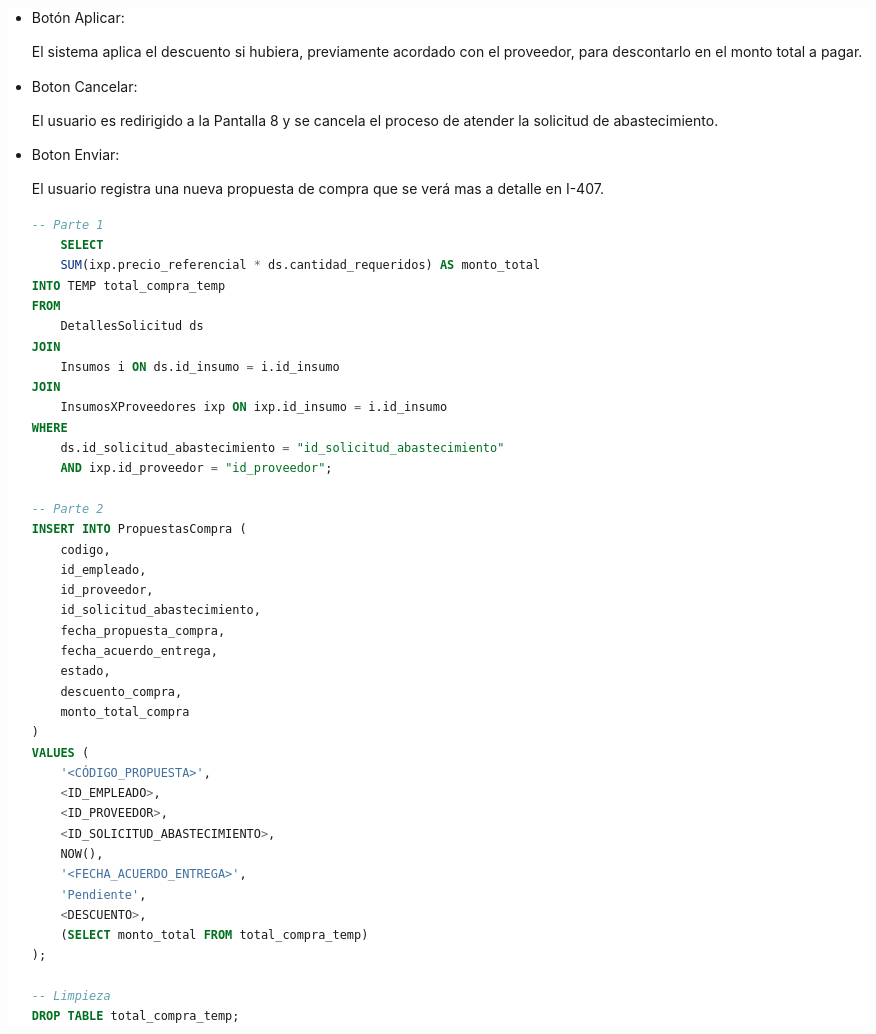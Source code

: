 - Botón Aplicar:

    El sistema aplica el descuento si hubiera, previamente acordado con el proveedor, para descontarlo en el monto total a pagar.

- Boton Cancelar:

    El usuario es redirigido a la Pantalla 8 y se cancela el proceso de atender la solicitud de abastecimiento.

- Boton Enviar:

    El usuario registra una nueva propuesta de compra que se verá mas a detalle en I-407.

    ```sql
    -- Parte 1
        SELECT 
        SUM(ixp.precio_referencial * ds.cantidad_requeridos) AS monto_total
    INTO TEMP total_compra_temp
    FROM 
        DetallesSolicitud ds
    JOIN 
        Insumos i ON ds.id_insumo = i.id_insumo
    JOIN 
        InsumosXProveedores ixp ON ixp.id_insumo = i.id_insumo
    WHERE 
        ds.id_solicitud_abastecimiento = "id_solicitud_abastecimiento"
        AND ixp.id_proveedor = "id_proveedor";

    -- Parte 2
    INSERT INTO PropuestasCompra (
        codigo,
        id_empleado,
        id_proveedor,
        id_solicitud_abastecimiento,
        fecha_propuesta_compra,
        fecha_acuerdo_entrega,
        estado,
        descuento_compra,
        monto_total_compra
    )
    VALUES (
        '<CÓDIGO_PROPUESTA>',
        <ID_EMPLEADO>,
        <ID_PROVEEDOR>,
        <ID_SOLICITUD_ABASTECIMIENTO>,
        NOW(),
        '<FECHA_ACUERDO_ENTREGA>',
        'Pendiente',
        <DESCUENTO>,
        (SELECT monto_total FROM total_compra_temp)
    );

    -- Limpieza
    DROP TABLE total_compra_temp;
    ```
